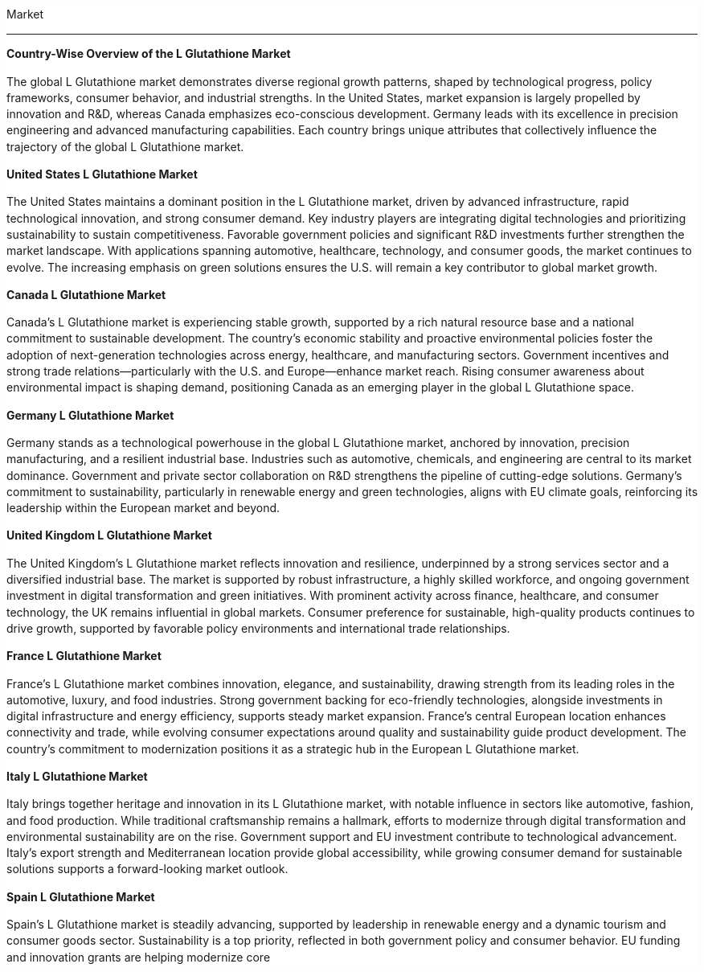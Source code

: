 Market</a></p></blockquote><hr /><p class="" data-start="217" data-end="261"><strong data-start="217" data-end="261">Country-Wise Overview of the L Glutathione Market</strong></p><p class="" data-start="263" data-end="774">The global L Glutathione market demonstrates diverse regional growth patterns, shaped by technological progress, policy frameworks, consumer behavior, and industrial strengths. In the United States, market expansion is largely propelled by innovation and R&amp;D, whereas Canada emphasizes eco-conscious development. Germany leads with its excellence in precision engineering and advanced manufacturing capabilities. Each country brings unique attributes that collectively influence the trajectory of the global L Glutathione market.</p><p class="" data-start="776" data-end="1421"><strong data-start="776" data-end="805">United States L Glutathione Market</strong></p><p class="" data-start="776" data-end="1421">The United States maintains a dominant position in the L Glutathione market, driven by advanced infrastructure, rapid technological innovation, and strong consumer demand. Key industry players are integrating digital technologies and prioritizing sustainability to sustain competitiveness. Favorable government policies and significant R&amp;D investments further strengthen the market landscape. With applications spanning automotive, healthcare, technology, and consumer goods, the market continues to evolve. The increasing emphasis on green solutions ensures the U.S. will remain a key contributor to global market growth.</p><p class="" data-start="1423" data-end="2019"><strong data-start="1423" data-end="1445">Canada L Glutathione Market</strong></p><p class="" data-start="1423" data-end="2019">Canada&rsquo;s L Glutathione market is experiencing stable growth, supported by a rich natural resource base and a national commitment to sustainable development. The country&rsquo;s economic stability and proactive environmental policies foster the adoption of next-generation technologies across energy, healthcare, and manufacturing sectors. Government incentives and strong trade relations&mdash;particularly with the U.S. and Europe&mdash;enhance market reach. Rising consumer awareness about environmental impact is shaping demand, positioning Canada as an emerging player in the global L Glutathione space.</p><p class="" data-start="2021" data-end="2591"><strong data-start="2021" data-end="2044">Germany L Glutathione Market</strong></p><p class="" data-start="2021" data-end="2591">Germany stands as a technological powerhouse in the global L Glutathione market, anchored by innovation, precision manufacturing, and a resilient industrial base. Industries such as automotive, chemicals, and engineering are central to its market dominance. Government and private sector collaboration on R&amp;D strengthens the pipeline of cutting-edge solutions. Germany&rsquo;s commitment to sustainability, particularly in renewable energy and green technologies, aligns with EU climate goals, reinforcing its leadership within the European market and beyond.</p><p class="" data-start="2593" data-end="3221"><strong data-start="2593" data-end="2623">United Kingdom L Glutathione Market</strong></p><p class="" data-start="2593" data-end="3221">The United Kingdom&rsquo;s L Glutathione market reflects innovation and resilience, underpinned by a strong services sector and a diversified industrial base. The market is supported by robust infrastructure, a highly skilled workforce, and ongoing government investment in digital transformation and green initiatives. With prominent activity across finance, healthcare, and consumer technology, the UK remains influential in global markets. Consumer preference for sustainable, high-quality products continues to drive growth, supported by favorable policy environments and international trade relationships.</p><p class="" data-start="3223" data-end="3838"><strong data-start="3223" data-end="3245">France L Glutathione Market</strong></p><p class="" data-start="3223" data-end="3838">France&rsquo;s L Glutathione market combines innovation, elegance, and sustainability, drawing strength from its leading roles in the automotive, luxury, and food industries. Strong government backing for eco-friendly technologies, alongside investments in digital infrastructure and energy efficiency, supports steady market expansion. France&rsquo;s central European location enhances connectivity and trade, while evolving consumer expectations around quality and sustainability guide product development. The country&rsquo;s commitment to modernization positions it as a strategic hub in the European L Glutathione market.</p><p class="" data-start="3840" data-end="4422"><strong data-start="3840" data-end="3861">Italy L Glutathione Market</strong></p><p class="" data-start="3840" data-end="4422">Italy brings together heritage and innovation in its L Glutathione market, with notable influence in sectors like automotive, fashion, and food production. While traditional craftsmanship remains a hallmark, efforts to modernize through digital transformation and environmental sustainability are on the rise. Government support and EU investment contribute to technological advancement. Italy&rsquo;s export strength and Mediterranean location provide global accessibility, while growing consumer demand for sustainable solutions supports a forward-looking market outlook.</p><p class="" data-start="4424" data-end="4975"><strong data-start="4424" data-end="4445">Spain L Glutathione Market</strong></p><p class="" data-start="4424" data-end="4975">Spain&rsquo;s L Glutathione market is steadily advancing, supported by leadership in renewable energy and a dynamic tourism and consumer goods sector. Sustainability is a top priority, reflected in both government policy and consumer behavior. EU funding and innovation grants are helping modernize core